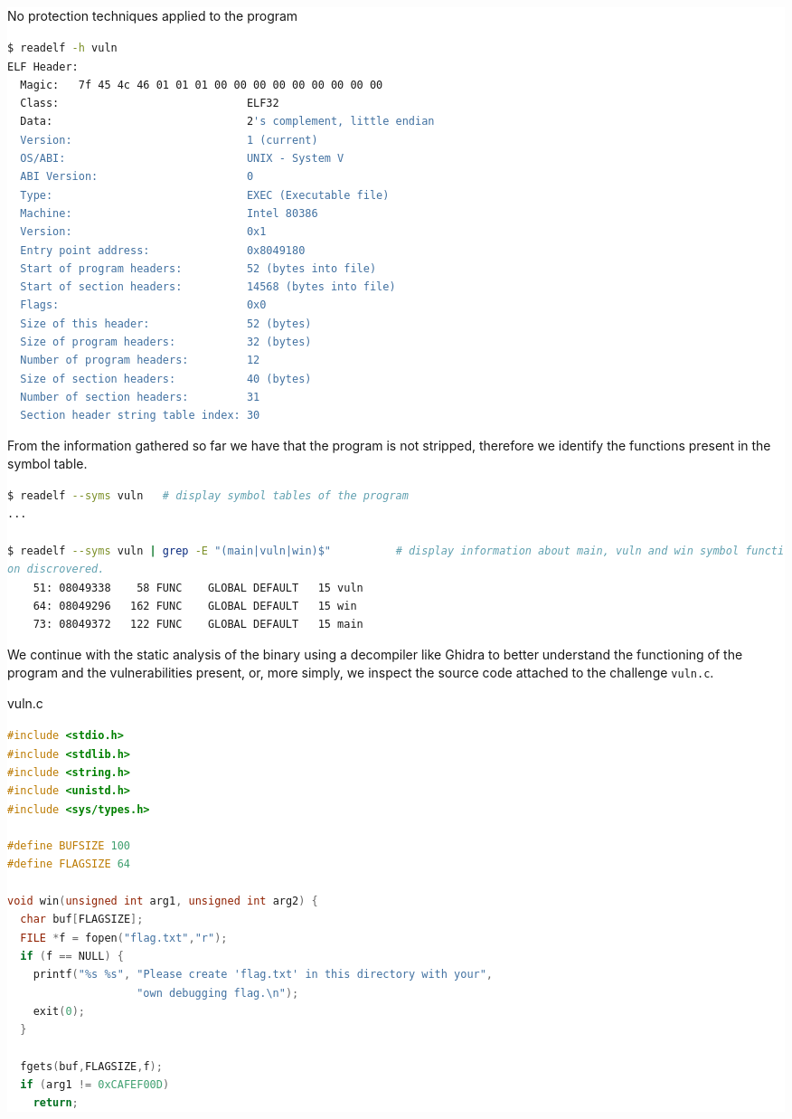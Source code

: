 No protection techniques applied to the program

```bash
$ readelf -h vuln
ELF Header:
  Magic:   7f 45 4c 46 01 01 01 00 00 00 00 00 00 00 00 00 
  Class:                             ELF32
  Data:                              2's complement, little endian
  Version:                           1 (current)
  OS/ABI:                            UNIX - System V
  ABI Version:                       0
  Type:                              EXEC (Executable file)
  Machine:                           Intel 80386
  Version:                           0x1
  Entry point address:               0x8049180
  Start of program headers:          52 (bytes into file)
  Start of section headers:          14568 (bytes into file)
  Flags:                             0x0
  Size of this header:               52 (bytes)
  Size of program headers:           32 (bytes)
  Number of program headers:         12
  Size of section headers:           40 (bytes)
  Number of section headers:         31
  Section header string table index: 30
```

From the information gathered so far we have that the program is not stripped, therefore we identify the functions present in the symbol table.

```bash
$ readelf --syms vuln   # display symbol tables of the program
...

$ readelf --syms vuln | grep -E "(main|vuln|win)$"          # display information about main, vuln and win symbol function discrovered.
    51: 08049338    58 FUNC    GLOBAL DEFAULT   15 vuln
    64: 08049296   162 FUNC    GLOBAL DEFAULT   15 win
    73: 08049372   122 FUNC    GLOBAL DEFAULT   15 main
```

We continue with the static analysis of the binary using a decompiler like Ghidra to better understand the functioning of the program and the vulnerabilities present, or, more simply, we inspect the source code attached to the challenge `vuln.c`.

vuln.c
```c
#include <stdio.h>
#include <stdlib.h>
#include <string.h>
#include <unistd.h>
#include <sys/types.h>

#define BUFSIZE 100
#define FLAGSIZE 64

void win(unsigned int arg1, unsigned int arg2) {
  char buf[FLAGSIZE];
  FILE *f = fopen("flag.txt","r");
  if (f == NULL) {
    printf("%s %s", "Please create 'flag.txt' in this directory with your",
                    "own debugging flag.\n");
    exit(0);
  }

  fgets(buf,FLAGSIZE,f);
  if (arg1 != 0xCAFEF00D)
    return;
```